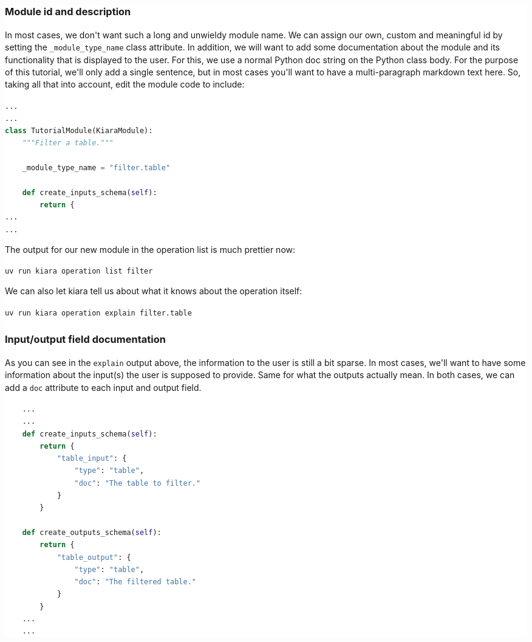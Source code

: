 ### Module id and description

In most cases, we don't want such a long and unwieldy module name. We can assign our own, custom and meaningful id by setting the `_module_type_name` class attribute. 
In addition, we will want to add some documentation about the module and its functionality that is displayed to the user. 
For this, we use a normal Python doc string on the Python class body. For the purpose of this tutorial, we'll only add a single sentence, 
but in most cases you'll want to have a multi-paragraph markdown text here. So, taking all that into account, edit the module code to include:

```python
...
...
class TutorialModule(KiaraModule):
    """Filter a table."""

    _module_type_name = "filter.table"

    def create_inputs_schema(self):
        return {
...
...
```

The output for our new module in the operation list is much prettier now:

```
uv run kiara operation list filter
```

We can also let kiara tell us about what it knows about the operation itself:

```
uv run kiara operation explain filter.table
```

### Input/output field documentation

As you can see in the `explain` output above, the information to the user is still a bit sparse. In most cases, we'll want to have some information about the input(s) the user is supposed 
to provide. Same for what the outputs actually mean. In both cases, we can add a `doc` attribute to each input and output field.

```python
    ...
    ...
    def create_inputs_schema(self):
        return {
            "table_input": {
                "type": "table",
                "doc": "The table to filter."
            }
        }

    def create_outputs_schema(self):
        return {
            "table_output": {
                "type": "table",
                "doc": "The filtered table."
            }
        }
    ...
    ...
```
